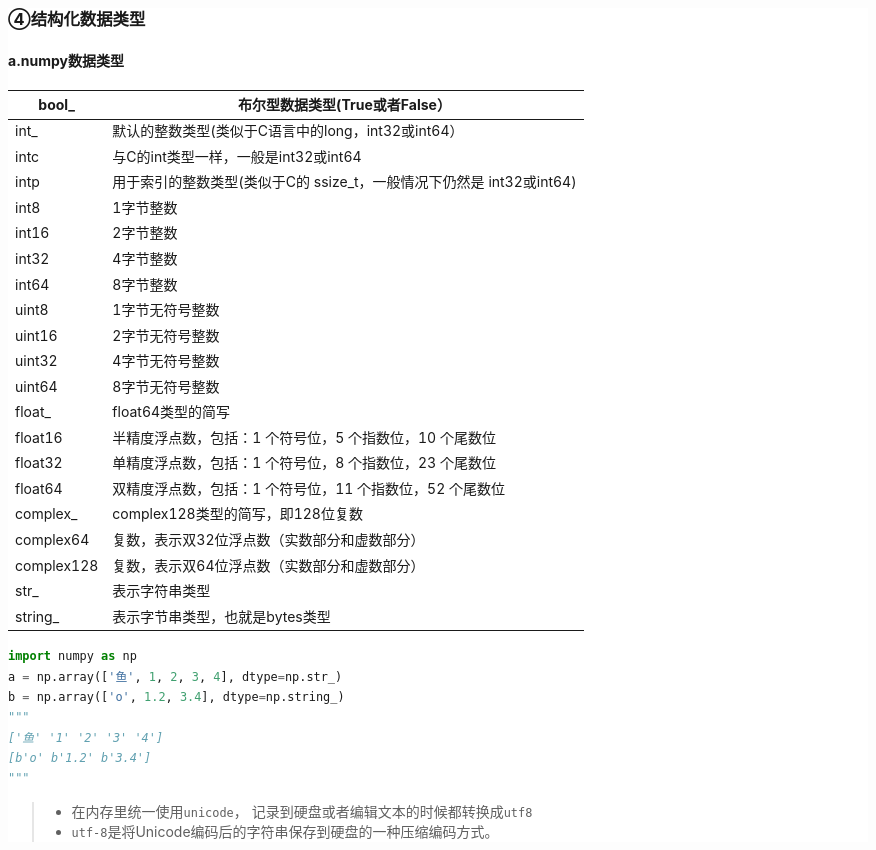 
### ④结构化数据类型
#### a.numpy数据类型
| bool_ | 布尔型数据类型(True或者False） |
| --- | --- |
| int_ | 默认的整数类型(类似于C语言中的long，int32或int64） |
| intc | 与C的int类型一样，一般是int32或int64 |
| intp | 用于索引的整数类型(类似于C的 ssize_t，一般情况下仍然是 int32或int64) |
| int8 | 1字节整数 |
| int16 | 2字节整数 |
| int32 | 4字节整数 |
| int64 | 8字节整数 |
| uint8 | 1字节无符号整数 |
| uint16 | 2字节无符号整数 |
| uint32 | 4字节无符号整数 |
| uint64 | 8字节无符号整数 |
| float_ | float64类型的简写 |
| float16 | 半精度浮点数，包括：1 个符号位，5 个指数位，10 个尾数位 |
| float32 | 单精度浮点数，包括：1 个符号位，8 个指数位，23 个尾数位 |
| float64 | 双精度浮点数，包括：1 个符号位，11 个指数位，52 个尾数位 |
| complex_ | complex128类型的简写，即128位复数 |
| complex64 | 复数，表示双32位浮点数（实数部分和虚数部分） |
| complex128 | 复数，表示双64位浮点数（实数部分和虚数部分） |
| str_ | 表示字符串类型 |
| string_ | 表示字节串类型，也就是bytes类型 |

```python
import numpy as np
a = np.array(['鱼', 1, 2, 3, 4], dtype=np.str_)
b = np.array(['o', 1.2, 3.4], dtype=np.string_)
"""
['鱼' '1' '2' '3' '4']
[b'o' b'1.2' b'3.4']
"""
```
> - 在内存里统一使用`unicode`， 记录到硬盘或者编辑文本的时候都转换成`utf8`
> - `utf-8`是将Unicode编码后的字符串保存到硬盘的一种压缩编码方式。
